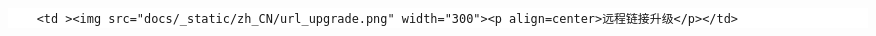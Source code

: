         <td ><img src="docs/_static/zh_CN/url_upgrade.png" width="300"><p align=center>远程链接升级</p></td>